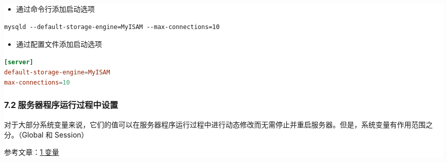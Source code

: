 - 通过命令行添加启动选项
```shell
mysqld --default-storage-engine=MyISAM --max-connections=10
```

- 通过配置文件添加启动选项
```cnf
[server]
default-storage-engine=MyISAM
max-connections=10
```

### 7.2 服务器程序运行过程中设置

对于大部分系统变量来说，它们的值可以在服务器程序运行过程中进行动态修改而无需停止并重启服务器。但是，系统变量有作用范围之分。（Global 和 Session）

参考文章：[1 变量](../1_MySQL基础/16_变量、流程控制与游标.md#1%20变量)